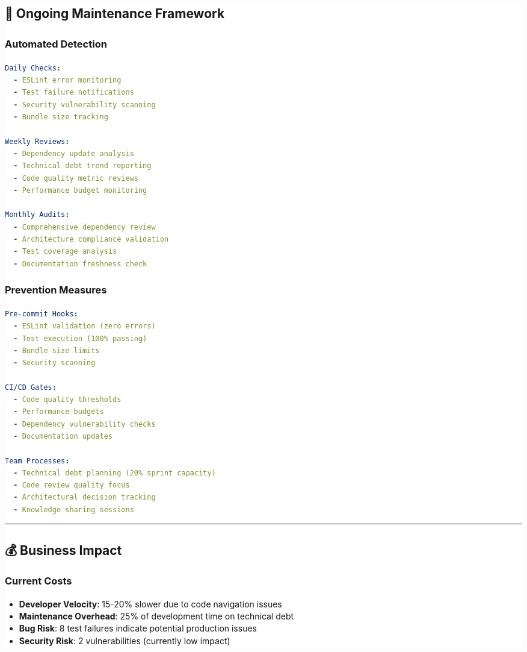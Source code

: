 
## 🔄 Ongoing Maintenance Framework

### **Automated Detection**
```yaml
Daily Checks:
  - ESLint error monitoring
  - Test failure notifications
  - Security vulnerability scanning
  - Bundle size tracking

Weekly Reviews:
  - Dependency update analysis
  - Technical debt trend reporting
  - Code quality metric reviews
  - Performance budget monitoring

Monthly Audits:
  - Comprehensive dependency review
  - Architecture compliance validation
  - Test coverage analysis
  - Documentation freshness check
```

### **Prevention Measures**
```yaml
Pre-commit Hooks:
  - ESLint validation (zero errors)
  - Test execution (100% passing)
  - Bundle size limits
  - Security scanning

CI/CD Gates:
  - Code quality thresholds
  - Performance budgets
  - Dependency vulnerability checks
  - Documentation updates

Team Processes:
  - Technical debt planning (20% sprint capacity)
  - Code review quality focus
  - Architectural decision tracking
  - Knowledge sharing sessions
```

---

## 💰 Business Impact

### **Current Costs**
- **Developer Velocity**: 15-20% slower due to code navigation issues
- **Maintenance Overhead**: 25% of development time on technical debt
- **Bug Risk**: 8 test failures indicate potential production issues
- **Security Risk**: 2 vulnerabilities (currently low impact)
